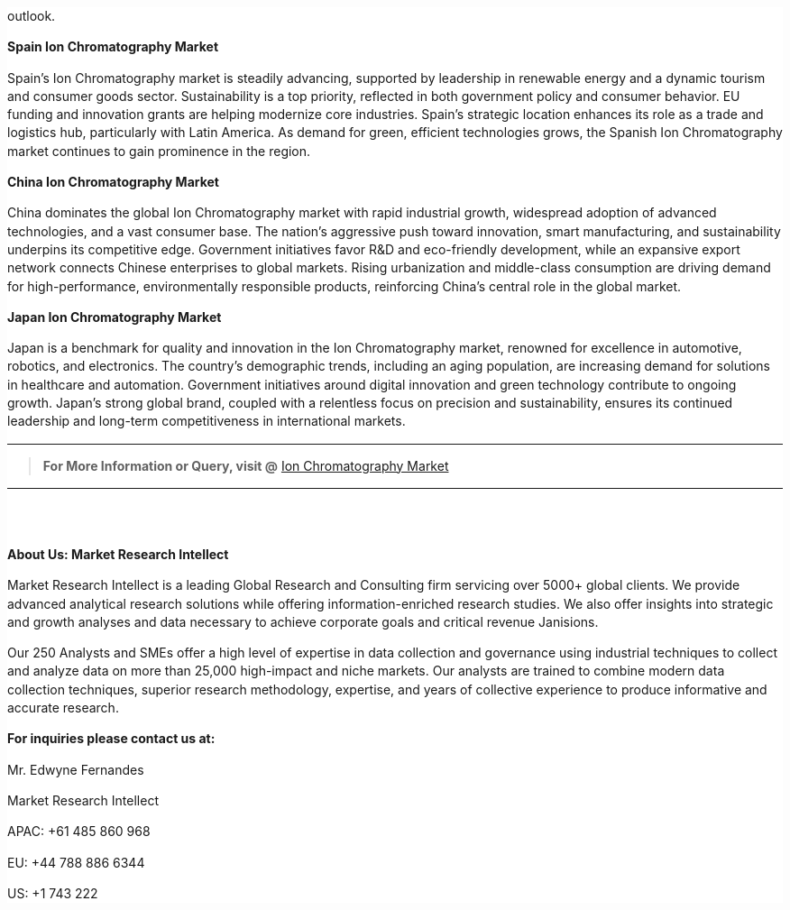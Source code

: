 outlook.</p><p class="" data-start="4424" data-end="4975"><strong data-start="4424" data-end="4445">Spain Ion Chromatography Market</strong></p><p class="" data-start="4424" data-end="4975">Spain&rsquo;s Ion Chromatography market is steadily advancing, supported by leadership in renewable energy and a dynamic tourism and consumer goods sector. Sustainability is a top priority, reflected in both government policy and consumer behavior. EU funding and innovation grants are helping modernize core industries. Spain&rsquo;s strategic location enhances its role as a trade and logistics hub, particularly with Latin America. As demand for green, efficient technologies grows, the Spanish Ion Chromatography market continues to gain prominence in the region.</p><p class="" data-start="4977" data-end="5589"><strong data-start="4977" data-end="4998">China Ion Chromatography Market</strong></p><p class="" data-start="4977" data-end="5589">China dominates the global Ion Chromatography market with rapid industrial growth, widespread adoption of advanced technologies, and a vast consumer base. The nation&rsquo;s aggressive push toward innovation, smart manufacturing, and sustainability underpins its competitive edge. Government initiatives favor R&amp;D and eco-friendly development, while an expansive export network connects Chinese enterprises to global markets. Rising urbanization and middle-class consumption are driving demand for high-performance, environmentally responsible products, reinforcing China&rsquo;s central role in the global market.</p><p class="" data-start="5591" data-end="6162"><strong data-start="5591" data-end="5612">Japan Ion Chromatography Market</strong></p><p class="" data-start="5591" data-end="6162">Japan is a benchmark for quality and innovation in the Ion Chromatography market, renowned for excellence in automotive, robotics, and electronics. The country&rsquo;s demographic trends, including an aging population, are increasing demand for solutions in healthcare and automation. Government initiatives around digital innovation and green technology contribute to ongoing growth. Japan&rsquo;s strong global brand, coupled with a relentless focus on precision and sustainability, ensures its continued leadership and long-term competitiveness in international markets.</p><hr /><blockquote><p><span class="font-[700]"><strong>For More Information or Query, visit&nbsp;@</strong>&nbsp;</span><span class="font-[700]"><a href="https://www.marketresearchintellect.com/product/global-ion-chromatography-market-size-and-forecast/?utm_source=Linkedin&utm_medium=019" target="_blank" data-tracking-control-name="article-ssr-frontend-pulse_little-text-block" data-tracking-will-navigate="" data-test-link="">Ion Chromatography Market</a></span></p></blockquote><hr /><h3>&nbsp;</h3><p><strong><span class="font-[700]">About Us: Market Research Intellect</span></strong></p><p><span class="">Market Research Intellect is a leading Global Research and Consulting firm servicing over 5000+ global clients. We provide advanced analytical research solutions while offering information-enriched research studies.&nbsp;</span>We also offer insights into strategic and growth analyses and data necessary to achieve corporate goals and critical revenue Janisions.</p><p><span class="">Our 250 Analysts and SMEs offer a high level of expertise in data collection and governance using industrial techniques to collect and analyze data on more than 25,000 high-impact and niche markets. Our analysts are trained to combine modern data collection techniques, superior research methodology, expertise, and years of collective experience to produce informative and accurate research.</span></p><p><strong>For inquiries please contact us at:</strong></p><p>Mr. Edwyne Fernandes</p><p>Market Research Intellect</p><p>APAC: +61 485 860 968</p><p>EU: +44 788 886 6344</p><p>US: +1 743 222